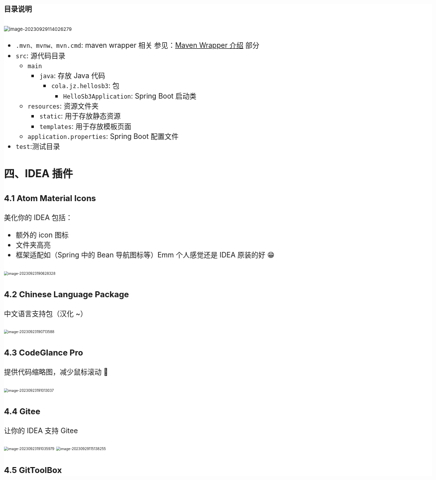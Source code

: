 #### 目录说明

<img src="https://yong-gan-niu-niu-1311841992.cos.ap-beijing.myqcloud.com/images/image-20230929114026279.png" alt="image-20230929114026279" style="zoom:67%;" />

- `.mvn、mvnw、mvn.cmd`: maven wrapper 相关 参见：[Maven Wrapper 介绍](https://www.cnblogs.com/larva-zhh/p/10510938.html) 部分
- `src`: 源代码目录
    - `main`
        - `java`: 存放 Java 代码
            - `cola.jz.hellosb3`: 包
                - `HelloSb3Application`: Spring Boot 启动类
    - `resources`: 资源文件夹
        - `static`: 用于存放静态资源
        - `templates`: 用于存放模板页面
    - `application.properties`: Spring Boot 配置文件
- `test`:测试目录

## 四、IDEA 插件

### 4.1 Atom Material Icons

美化你的 IDEA 包括：

- 额外的 icon 图标
- 文件夹高亮
- 框架适配如（Spring 中的 Bean 导航图标等）Emm 个人感觉还是 IDEA 原装的好 😁

<img src="https://yong-gan-niu-niu-1311841992.cos.ap-beijing.myqcloud.com/images/image-20230923190628328.png" alt="image-20230923190628328" style="zoom:50%;" />

### 4.2 Chinese Language Package

中文语言支持包（汉化 ~）

<img src="https://yong-gan-niu-niu-1311841992.cos.ap-beijing.myqcloud.com/images/image-20230923190713588.png" alt="image-20230923190713588" style="zoom:50%;" />

### 4.3 CodeGlance Pro

提供代码缩略图，减少鼠标滚动 🤣

<img src="https://yong-gan-niu-niu-1311841992.cos.ap-beijing.myqcloud.com/images/image-20230923191013037.png" alt="image-20230923191013037" style="zoom:50%;" />



### 4.4 Gitee

让你的 IDEA 支持 Gitee

<img src="https://yong-gan-niu-niu-1311841992.cos.ap-beijing.myqcloud.com/images/image-20230923191035979.png" alt="image-20230923191035979" style="zoom:50%;" />

<img src="https://yong-gan-niu-niu-1311841992.cos.ap-beijing.myqcloud.com/images/image-20230929115138255.png" alt="image-20230929115138255" style="zoom:50%;" />

### 4.5 GitToolBox
